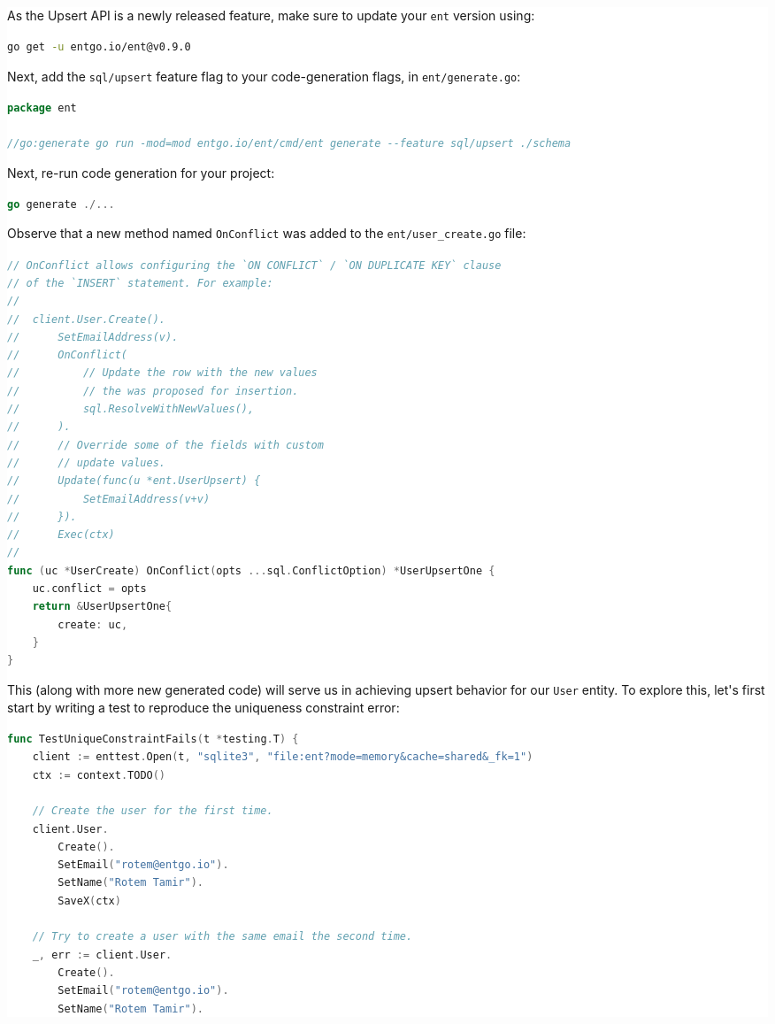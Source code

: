 As the Upsert API is a newly released feature, make sure to update your `ent` version using:

```bash
go get -u entgo.io/ent@v0.9.0
```

Next, add the `sql/upsert` feature flag to your code-generation flags, in `ent/generate.go`:

```go
package ent

//go:generate go run -mod=mod entgo.io/ent/cmd/ent generate --feature sql/upsert ./schema
```

Next, re-run code generation for your project:

```go
go generate ./...
```

Observe that a new method named `OnConflict` was added to the `ent/user_create.go` file:

```go
// OnConflict allows configuring the `ON CONFLICT` / `ON DUPLICATE KEY` clause
// of the `INSERT` statement. For example:
//
//	client.User.Create().
//		SetEmailAddress(v).
//		OnConflict(
//			// Update the row with the new values
//			// the was proposed for insertion.
//			sql.ResolveWithNewValues(),
//		).
//		// Override some of the fields with custom
//		// update values.
//		Update(func(u *ent.UserUpsert) {
//			SetEmailAddress(v+v)
//		}).
//		Exec(ctx)
//
func (uc *UserCreate) OnConflict(opts ...sql.ConflictOption) *UserUpsertOne {
	uc.conflict = opts
	return &UserUpsertOne{
		create: uc,
	}
}
```

This (along with more new generated code) will serve us in achieving upsert behavior for our `User` entity.
To explore this, let's first start by writing a test to reproduce the uniqueness constraint error:

```go
func TestUniqueConstraintFails(t *testing.T) {
	client := enttest.Open(t, "sqlite3", "file:ent?mode=memory&cache=shared&_fk=1")
	ctx := context.TODO()

	// Create the user for the first time.
	client.User.
		Create().
		SetEmail("rotem@entgo.io").
		SetName("Rotem Tamir").
		SaveX(ctx)

	// Try to create a user with the same email the second time.
	_, err := client.User.
		Create().
		SetEmail("rotem@entgo.io").
		SetName("Rotem Tamir").
```